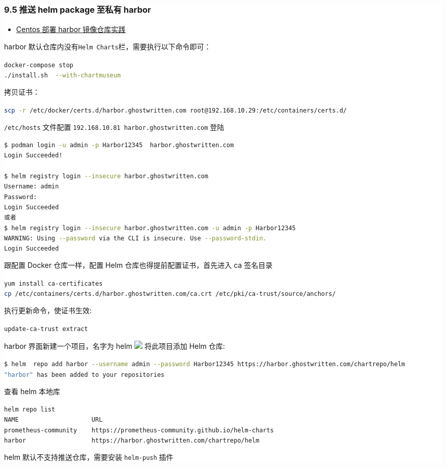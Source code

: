 ### 9.5 推送 helm package 至私有 harbor 
- [Centos 部署 harbor 镜像仓库实践](https://ghostwritten.blog.csdn.net/article/details/127920005)

harbor 默认仓库内没有`Helm Charts`栏，需要执行以下命令即可：

```bash
docker-compose stop
./install.sh  --with-chartmuseum
```


拷贝证书：

```bash
scp -r /etc/docker/certs.d/harbor.ghostwritten.com root@192.168.10.29:/etc/containers/certs.d/
```
`/etc/hosts` 文件配置 `192.168.10.81 harbor.ghostwritten.com`
登陆

```bash
$ podman login -u admin -p Harbor12345  harbor.ghostwritten.com
Login Succeeded!

$ helm registry login --insecure harbor.ghostwritten.com
Username: admin
Password:
Login Succeeded
或者
$ helm registry login --insecure harbor.ghostwritten.com -u admin -p Harbor12345
WARNING: Using --password via the CLI is insecure. Use --password-stdin.
Login Succeeded
```
跟配置 Docker 仓库一样，配置 Helm 仓库也得提前配置证书，首先进入 ca 签名目录

```bash
yum install ca-certificates
cp /etc/containers/certs.d/harbor.ghostwritten.com/ca.crt /etc/pki/ca-trust/source/anchors/
```
执行更新命令，使证书生效:

```bash
update-ca-trust extract 
```
harbor 界面新建一个项目，名字为 helm
![](https://i-blog.csdnimg.cn/blog_migrate/11491e58b1b114767783c664f6dc1d0e.png)
将此项目添加 Helm 仓库:

```bash
$ helm  repo add harbor --username admin --password Harbor12345 https://harbor.ghostwritten.com/chartrepo/helm
"harbor" has been added to your repositories
```
查看 helm 本地库
```bash
helm repo list
NAME                    URL
prometheus-community    https://prometheus-community.github.io/helm-charts
harbor                  https://harbor.ghostwritten.com/chartrepo/helm
```
helm 默认不支持推送仓库，需要安装 `helm-push` 插件
